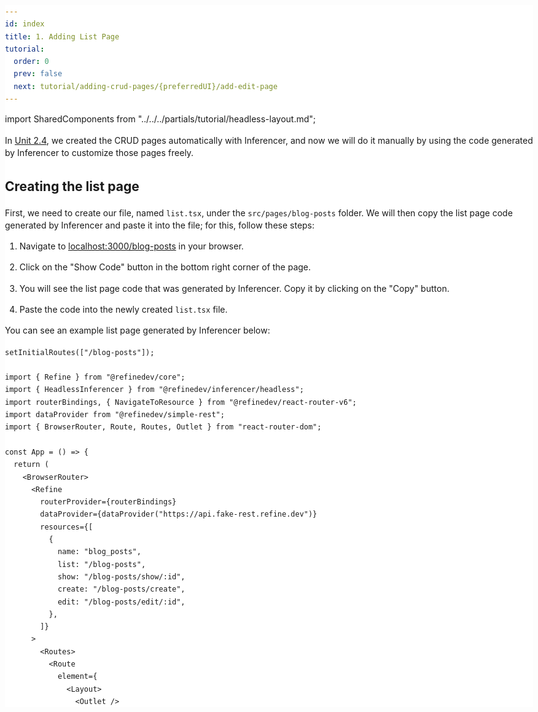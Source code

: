 ```yaml
---
id: index
title: 1. Adding List Page
tutorial:
  order: 0
  prev: false
  next: tutorial/adding-crud-pages/{preferredUI}/add-edit-page
---
```


import SharedComponents from "../../../partials/tutorial/headless-layout.md";

<SharedComponents />

In [Unit 2.4](/docs/tutorial/getting-started/headless/generate-crud-pages/), we created the CRUD pages automatically with Inferencer, and now we will do it manually by using the code generated by Inferencer to customize those pages freely.

## Creating the list page

First, we need to create our file, named `list.tsx`, under the `src/pages/blog-posts` folder. We will then copy the list page code generated by Inferencer and paste it into the file; for this, follow these steps:

1. Navigate to <a href="http://localhost:3000/blog-posts" rel="noopener noreferrer nofollow">localhost:3000/blog-posts</a> in your browser.

2. Click on the "Show Code" button in the bottom right corner of the page.

3. You will see the list page code that was generated by Inferencer. Copy it by clicking on the "Copy" button.

4. Paste the code into the newly created `list.tsx` file.

You can see an example list page generated by Inferencer below:

```tsx live previewOnly previewHeight=600px url=http://localhost:3000/blog-posts
setInitialRoutes(["/blog-posts"]);

import { Refine } from "@refinedev/core";
import { HeadlessInferencer } from "@refinedev/inferencer/headless";
import routerBindings, { NavigateToResource } from "@refinedev/react-router-v6";
import dataProvider from "@refinedev/simple-rest";
import { BrowserRouter, Route, Routes, Outlet } from "react-router-dom";

const App = () => {
  return (
    <BrowserRouter>
      <Refine
        routerProvider={routerBindings}
        dataProvider={dataProvider("https://api.fake-rest.refine.dev")}
        resources={[
          {
            name: "blog_posts",
            list: "/blog-posts",
            show: "/blog-posts/show/:id",
            create: "/blog-posts/create",
            edit: "/blog-posts/edit/:id",
          },
        ]}
      >
        <Routes>
          <Route
            element={
              <Layout>
                <Outlet />
```